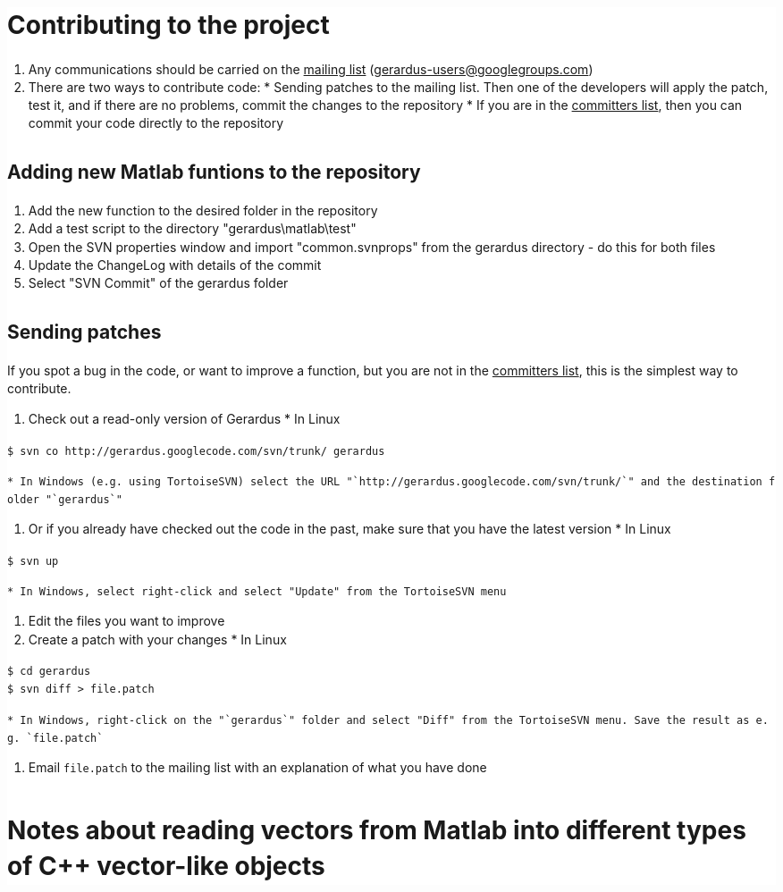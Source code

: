 

# Contributing to the project #

  1. Any communications should be carried on the [mailing list](http://groups.google.com/group/gerardus-users/) (gerardus-users@googlegroups.com)
  1. There are two ways to contribute code:
    * Sending patches to the mailing list. Then one of the developers will apply the patch, test it, and if there are no problems, commit the changes to the repository
    * If you are in the [committers list](http://code.google.com/p/gerardus/people/list), then you can commit your code directly to the repository

## Adding new Matlab funtions to the repository ##

  1. Add the new function to the desired folder in the repository
  1. Add a test script to the directory "gerardus\matlab\test"
  1. Open the SVN properties window and import "common.svnprops" from the gerardus directory - do this for both files
  1. Update the ChangeLog with details of the commit
  1. Select "SVN Commit" of the gerardus folder

## Sending patches ##

If you spot a bug in the code, or want to improve a function, but you are not in the [committers list](http://code.google.com/p/gerardus/people/list), this is the simplest way to contribute.

  1. Check out a read-only version of Gerardus
    * In Linux
```
$ svn co http://gerardus.googlecode.com/svn/trunk/ gerardus
```
    * In Windows (e.g. using TortoiseSVN) select the URL "`http://gerardus.googlecode.com/svn/trunk/`" and the destination folder "`gerardus`"
  1. Or if you already have checked out the code in the past, make sure that you have the latest version
    * In Linux
```
$ svn up
```
    * In Windows, select right-click and select "Update" from the TortoiseSVN menu
  1. Edit the files you want to improve
  1. Create a patch with your changes
    * In Linux
```
$ cd gerardus
$ svn diff > file.patch
```
    * In Windows, right-click on the "`gerardus`" folder and select "Diff" from the TortoiseSVN menu. Save the result as e.g. `file.patch`
  1. Email `file.patch` to the mailing list with an explanation of what you have done

# Notes about reading vectors from Matlab into different types of C++ vector-like objects #

